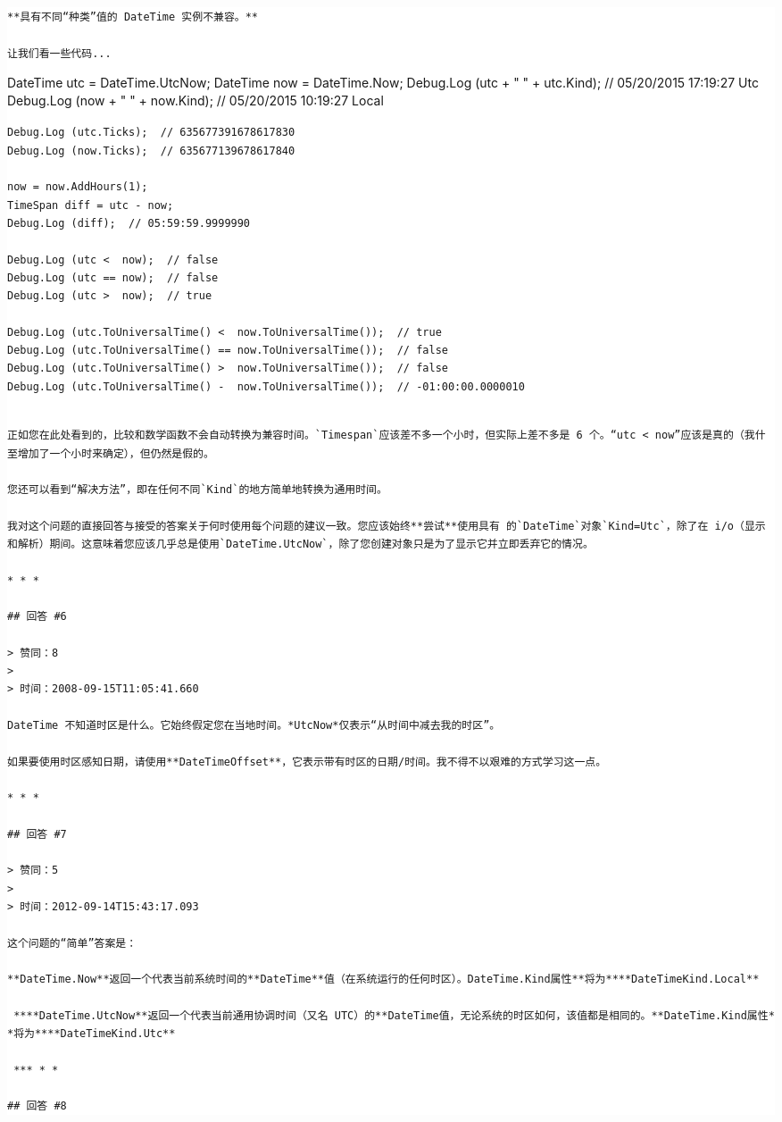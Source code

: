```
**具有不同“种类”值的 DateTime 实例不兼容。**

让我们看一些代码...

```
 DateTime utc = DateTime.UtcNow;
    DateTime now = DateTime.Now;
    Debug.Log (utc + " " + utc.Kind);  // 05/20/2015 17:19:27 Utc
    Debug.Log (now + " " + now.Kind);  // 05/20/2015 10:19:27 Local

    Debug.Log (utc.Ticks);  // 635677391678617830
    Debug.Log (now.Ticks);  // 635677139678617840

    now = now.AddHours(1);
    TimeSpan diff = utc - now;
    Debug.Log (diff);  // 05:59:59.9999990

    Debug.Log (utc <  now);  // false
    Debug.Log (utc == now);  // false
    Debug.Log (utc >  now);  // true

    Debug.Log (utc.ToUniversalTime() <  now.ToUniversalTime());  // true
    Debug.Log (utc.ToUniversalTime() == now.ToUniversalTime());  // false
    Debug.Log (utc.ToUniversalTime() >  now.ToUniversalTime());  // false
    Debug.Log (utc.ToUniversalTime() -  now.ToUniversalTime());  // -01:00:00.0000010 
```

正如您在此处看到的，比较和数学函数不会自动转换为兼容时间。`Timespan`应该差不多一个小时，但实际上差不多是 6 个。“utc < now”应该是真的（我什至增加了一个小时来确定），但仍然是假的。

您还可以看到“解决方法”，即在任何不同`Kind`的地方简单地转换为通用时间。

我对这个问题的直接回答与接受的答案关于何时使用每个问题的建议一致。您应该始终**尝试**使用具有 的`DateTime`对象`Kind=Utc`，除了在 i/o（显示和解析）期间。这意味着您应该几乎总是使用`DateTime.UtcNow`，除了您创建对象只是为了显示它并立即丢弃它的情况。

* * *

## 回答 #6

> 赞同：8
> 
> 时间：2008-09-15T11:05:41.660

DateTime 不知道时区是什么。它始终假定您在当地时间。*UtcNow*仅表示“从时间中减去我的时区”。

如果要使用时区感知日期，请使用**DateTimeOffset**，它表示带有时区的日期/时间。我不得不以艰难的方式学习这一点。

* * *

## 回答 #7

> 赞同：5
> 
> 时间：2012-09-14T15:43:17.093

这个问题的“简单”答案是：

**DateTime.Now**返回一个代表当前系统时间的**DateTime**值（在系统运行的任何时区）。DateTime.Kind属性**将为****DateTimeKind.Local**

 ****DateTime.UtcNow**返回一个代表当前通用协调时间（又名 UTC）的**DateTime值，无论系统的时区如何，该值都是相同的。**DateTime.Kind属性**将为****DateTimeKind.Utc**

 *** * *

## 回答 #8
```